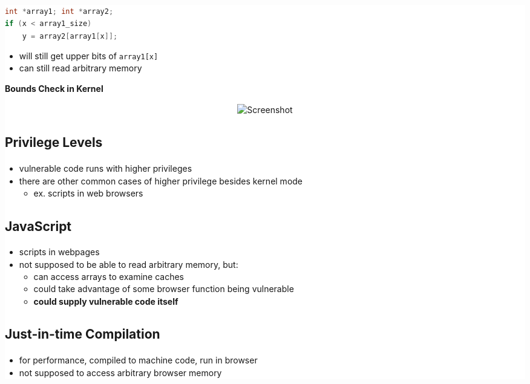 ```c
int *array1; int *array2; 
if (x < array1_size) 
	y = array2[array1[x]];
```

- will still get upper bits of `array1[x]`
- can still read arbitrary memory

**Bounds Check in Kernel**
<div style="text-align: center;">
  <img src="{{ '/images/Screenshot 2024-12-02 at 2.56.41 PM.png' | relative_url}}" alt="Screenshot" width="500">
</div>

## Privilege Levels
- vulnerable code runs with higher privileges
- there are other common cases of higher privilege besides kernel mode
	- ex. scripts in web browsers

## JavaScript
- scripts in webpages
- not supposed to be able to read arbitrary memory, but:
	- can access arrays to examine caches
	- could take advantage of some browser function being vulnerable
	- **could supply vulnerable code itself**

## Just-in-time Compilation
- for performance, compiled to machine code, run in browser
- not supposed to access arbitrary browser memory